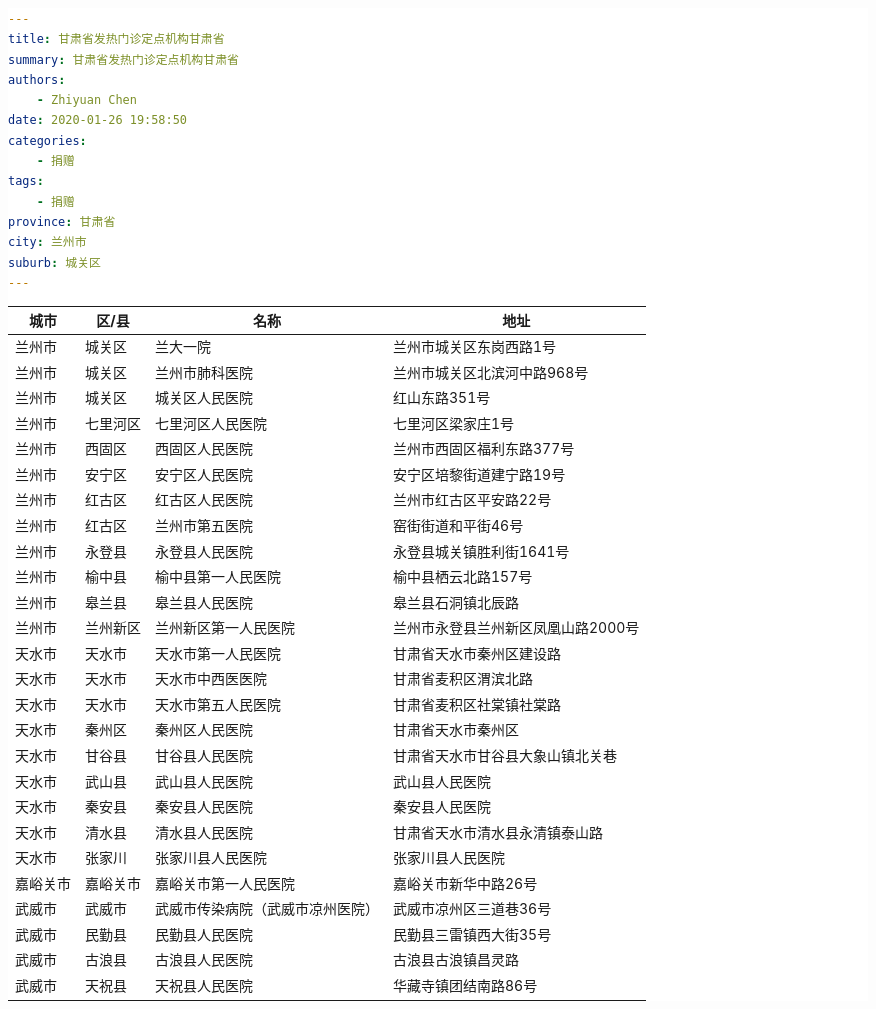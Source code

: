 ```yaml
---
title: 甘肃省发热门诊定点机构甘肃省
summary: 甘肃省发热门诊定点机构甘肃省
authors: 
    - Zhiyuan Chen
date: 2020-01-26 19:58:50
categories: 
    - 捐赠
tags: 
    - 捐赠
province: 甘肃省
city: 兰州市
suburb: 城关区
---
```


|  城市  |  区/县  |  名称  |  地址  |
|------|-------|------|------|
|  兰州市  |  城关区  |  兰大一院  |  兰州市城关区东岗西路1号  
|  兰州市  |  城关区  |  兰州市肺科医院  |  兰州市城关区北滨河中路968号  
|  兰州市  |  城关区  |  城关区人民医院  |  红山东路351号  
|  兰州市  |  七里河区  |  七里河区人民医院  |  七里河区梁家庄1号  
|  兰州市  |  西固区  |  西固区人民医院  |  兰州市西固区福利东路377号  
|  兰州市  |  安宁区  |  安宁区人民医院  |  安宁区培黎街道建宁路19号  
|  兰州市  |  红古区  |  红古区人民医院  |  兰州市红古区平安路22号  
|  兰州市  |  红古区  |  兰州市第五医院  |  窑街街道和平街46号  
|  兰州市  |  永登县  |  永登县人民医院  |  永登县城关镇胜利街1641号  
|  兰州市  |  榆中县  |  榆中县第一人民医院  |  榆中县栖云北路157号  
|  兰州市  |  皋兰县  |  皋兰县人民医院  |  皋兰县石洞镇北辰路  
|  兰州市  |  兰州新区  |  兰州新区第一人民医院  |  兰州市永登县兰州新区凤凰山路2000号  
|  天水市  |  天水市  |  天水市第一人民医院  |  甘肃省天水市秦州区建设路  
|  天水市  |  天水市  |  天水市中西医医院  |  甘肃省麦积区渭滨北路  
|  天水市  |  天水市  |  天水市第五人民医院  |  甘肃省麦积区社棠镇社棠路  
|  天水市  |  秦州区  |  秦州区人民医院  |  甘肃省天水市秦州区  
|  天水市  |  甘谷县  |  甘谷县人民医院  |  甘肃省天水市甘谷县大象山镇北关巷  
|  天水市  |  武山县  |  武山县人民医院  |  武山县人民医院  
|  天水市  |  秦安县  |  秦安县人民医院  |  秦安县人民医院  
|  天水市  |  清水县  |  清水县人民医院  |  甘肃省天水市清水县永清镇泰山路  
|  天水市  |  张家川  |  张家川县人民医院  |  张家川县人民医院  
|  嘉峪关市  |  嘉峪关市  |  嘉峪关市第一人民医院  |  嘉峪关市新华中路26号  
|  武威市  |  武威市  |  武威市传染病院（武威市凉州医院）  |  武威市凉州区三道巷36号  
|  武威市  |  民勤县  |  民勤县人民医院  |  民勤县三雷镇西大街35号  
|  武威市  |  古浪县  |  古浪县人民医院  |  古浪县古浪镇昌灵路  
|  武威市  |  天祝县  |  天祝县人民医院  |  华藏寺镇团结南路86号  